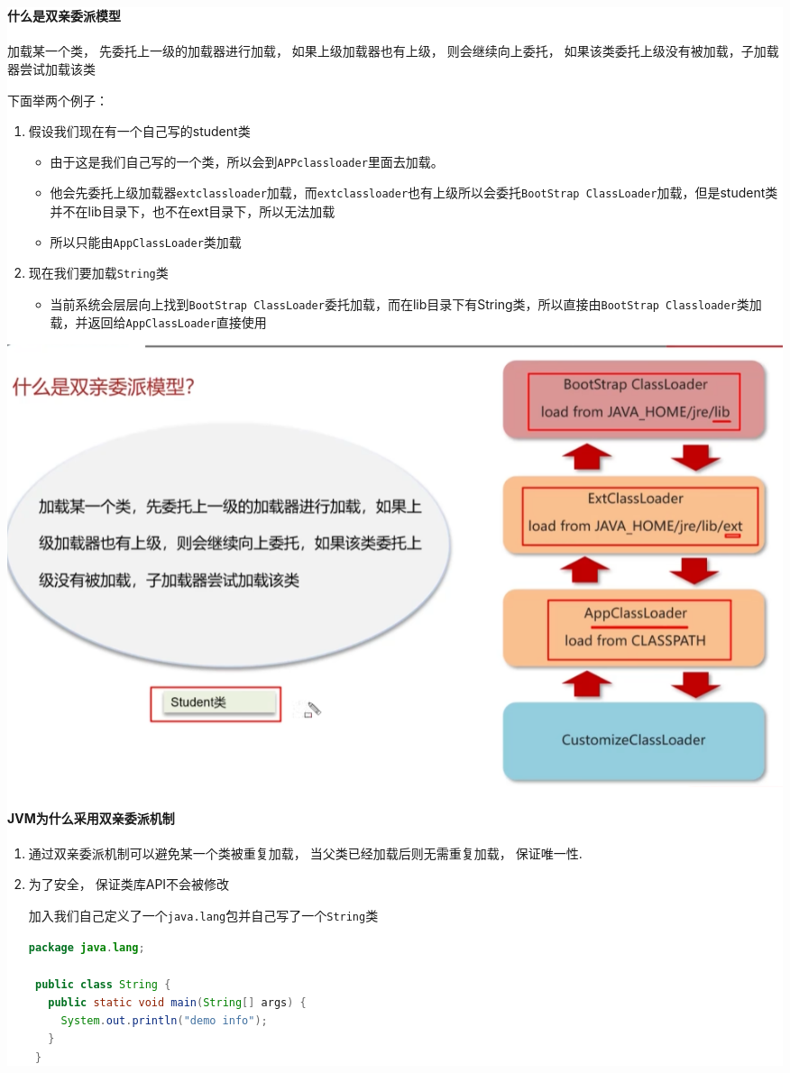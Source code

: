 #### 什么是双亲委派模型 

加载某一个类， 先委托上一级的加载器进行加载， 如果上级加载器也有上级， 则会继续向上委托， 如果该类委托上级没有被加载，子加载器尝试加载该类

下面举两个例子：

1. 假设我们现在有一个自己写的student类

   - 由于这是我们自己写的一个类，所以会到`APPclassloader`里面去加载。

   - 他会先委托上级加载器`extclassloader`加载，而`extclassloader`也有上级所以会委托`BootStrap ClassLoader`加载，但是student类并不在lib目录下，也不在ext目录下，所以无法加载

   - 所以只能由`AppClassLoader`类加载

2. 现在我们要加载`String`类

   - 当前系统会层层向上找到`BootStrap ClassLoader`委托加载，而在lib目录下有String类，所以直接由`BootStrap Classloader`类加载，并返回给`AppClassLoader`直接使用

![image-20240925224829503](./JVM.assets/image-20240925224829503.png) 

#### JVM为什么采用双亲委派机制 

1. 通过双亲委派机制可以避免某一个类被重复加载， 当父类已经加载后则无需重复加载， 保证唯一性.

2. 为了安全， 保证类库API不会被修改

   加入我们自己定义了一个`java.lang`包并自己写了一个`String`类

   ```java
   package java.lang;
   
    public class String {
      public static void main(String[] args) {
        System.out.println("demo info");
      }
    }
   ```

